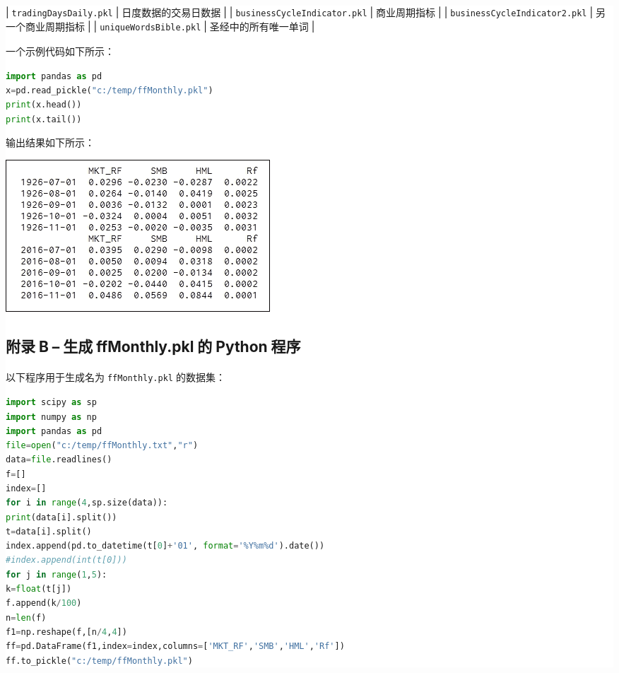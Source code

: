 | `tradingDaysDaily.pkl` | 日度数据的交易日数据 |
| `businessCycleIndicator.pkl` | 商业周期指标 |
| `businessCycleIndicator2.pkl` | 另一个商业周期指标 |
| `uniqueWordsBible.pkl` | 圣经中的所有唯一单词 |

一个示例代码如下所示：

```py
import pandas as pd
x=pd.read_pickle("c:/temp/ffMonthly.pkl")
print(x.head())
print(x.tail())
```

输出结果如下所示：

![附录 A – 相关 Python 数据集列表](img/B06175_07_40.jpg)

## 附录 B – 生成 ffMonthly.pkl 的 Python 程序

以下程序用于生成名为 `ffMonthly.pkl` 的数据集：

```py
import scipy as sp
import numpy as np
import pandas as pd
file=open("c:/temp/ffMonthly.txt","r")
data=file.readlines()
f=[]
index=[]
for i in range(4,sp.size(data)):
print(data[i].split())
t=data[i].split()
index.append(pd.to_datetime(t[0]+'01', format='%Y%m%d').date())
#index.append(int(t[0]))
for j in range(1,5):
k=float(t[j])
f.append(k/100)
n=len(f) 
f1=np.reshape(f,[n/4,4])
ff=pd.DataFrame(f1,index=index,columns=['MKT_RF','SMB','HML','Rf'])
ff.to_pickle("c:/temp/ffMonthly.pkl")
```

